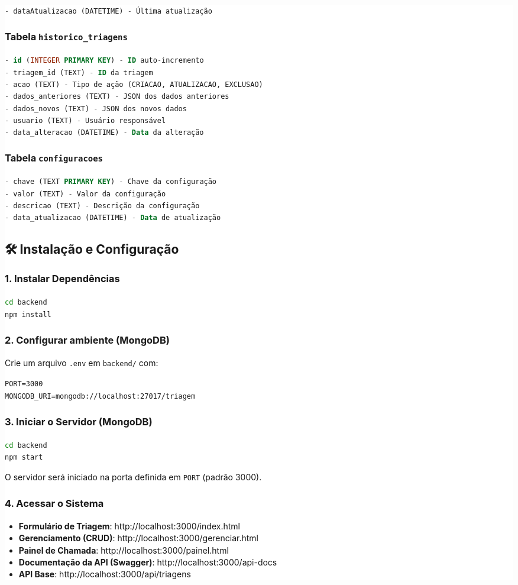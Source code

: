 ```sql
- dataAtualizacao (DATETIME) - Última atualização
```

### Tabela `historico_triagens`
```sql
- id (INTEGER PRIMARY KEY) - ID auto-incremento
- triagem_id (TEXT) - ID da triagem
- acao (TEXT) - Tipo de ação (CRIACAO, ATUALIZACAO, EXCLUSAO)
- dados_anteriores (TEXT) - JSON dos dados anteriores
- dados_novos (TEXT) - JSON dos novos dados
- usuario (TEXT) - Usuário responsável
- data_alteracao (DATETIME) - Data da alteração
```

### Tabela `configuracoes`
```sql
- chave (TEXT PRIMARY KEY) - Chave da configuração
- valor (TEXT) - Valor da configuração
- descricao (TEXT) - Descrição da configuração
- data_atualizacao (DATETIME) - Data de atualização
```

## 🛠️ Instalação e Configuração

### 1. Instalar Dependências
```bash
cd backend
npm install
```

### 2. Configurar ambiente (MongoDB)
Crie um arquivo `.env` em `backend/` com:
```env
PORT=3000
MONGODB_URI=mongodb://localhost:27017/triagem
```

### 3. Iniciar o Servidor (MongoDB)
```bash
cd backend
npm start
```

O servidor será iniciado na porta definida em `PORT` (padrão 3000).

### 4. Acessar o Sistema
- **Formulário de Triagem**: http://localhost:3000/index.html
- **Gerenciamento (CRUD)**: http://localhost:3000/gerenciar.html
- **Painel de Chamada**: http://localhost:3000/painel.html
- **Documentação da API (Swagger)**: http://localhost:3000/api-docs
- **API Base**: http://localhost:3000/api/triagens
